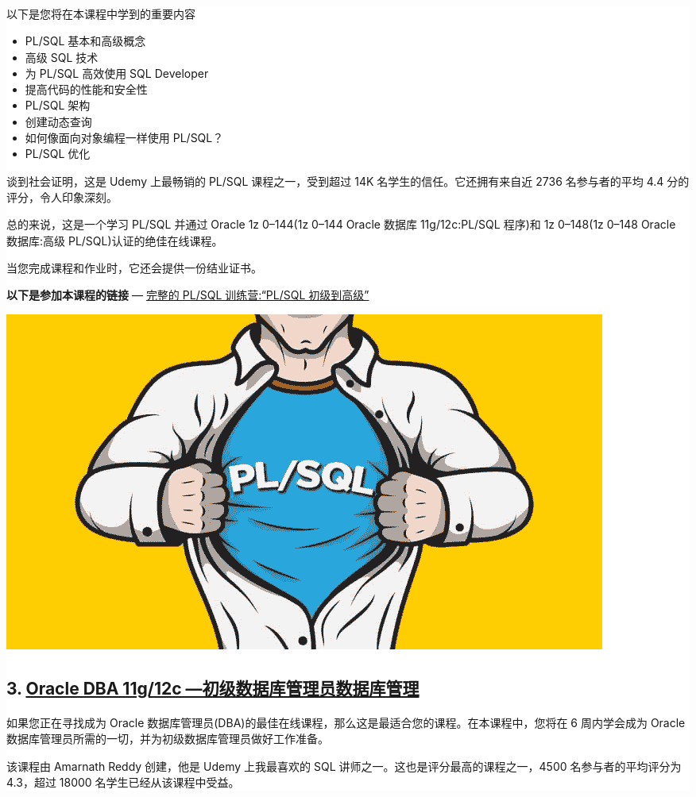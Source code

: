 以下是您将在本课程中学到的重要内容

*   PL/SQL 基本和高级概念
*   高级 SQL 技术
*   为 PL/SQL 高效使用 SQL Developer
*   提高代码的性能和安全性
*   PL/SQL 架构
*   创建动态查询
*   如何像面向对象编程一样使用 PL/SQL？
*   PL/SQL 优化

谈到社会证明，这是 Udemy 上最畅销的 PL/SQL 课程之一，受到超过 14K 名学生的信任。它还拥有来自近 2736 名参与者的平均 4.4 分的评分，令人印象深刻。

总的来说，这是一个学习 PL/SQL 并通过 Oracle 1z 0–144(1z 0–144 Oracle 数据库 11g/12c:PL/SQL 程序)和 1z 0–148(1z 0–148 Oracle 数据库:高级 PL/SQL)认证的绝佳在线课程。

当您完成课程和作业时，它还会提供一份结业证书。

**以下是参加本课程的链接** — [完整的 PL/SQL 训练营:“PL/SQL 初级到高级”](https://click.linksynergy.com/deeplink?id=CuIbQrBnhiw&mid=39197&murl=https%3A%2F%2Fwww.udemy.com%2Fcourse%2Fplsql-beginner-to-advanced-become-a-perfect-plsql-developer%2F)

[![](img/737b1d93acba872fc791c0bfec696148.png)](https://click.linksynergy.com/deeplink?id=CuIbQrBnhiw&mid=39197&murl=https%3A%2F%2Fwww.udemy.com%2Fcourse%2Fplsql-beginner-to-advanced-become-a-perfect-plsql-developer%2F)

## 3. [Oracle DBA 11g/12c —初级数据库管理员数据库管理](https://click.linksynergy.com/deeplink?id=CuIbQrBnhiw&mid=39197&murl=https%3A%2F%2Fwww.udemy.com%2Fcourse%2Foracledbatraining%2F)

如果您正在寻找成为 Oracle 数据库管理员(DBA)的最佳在线课程，那么这是最适合您的课程。在本课程中，您将在 6 周内学会成为 Oracle 数据库管理员所需的一切，并为初级数据库管理员做好工作准备。

该课程由 Amarnath Reddy 创建，他是 Udemy 上我最喜欢的 SQL 讲师之一。这也是评分最高的课程之一，4500 名参与者的平均评分为 4.3，超过 18000 名学生已经从该课程中受益。
